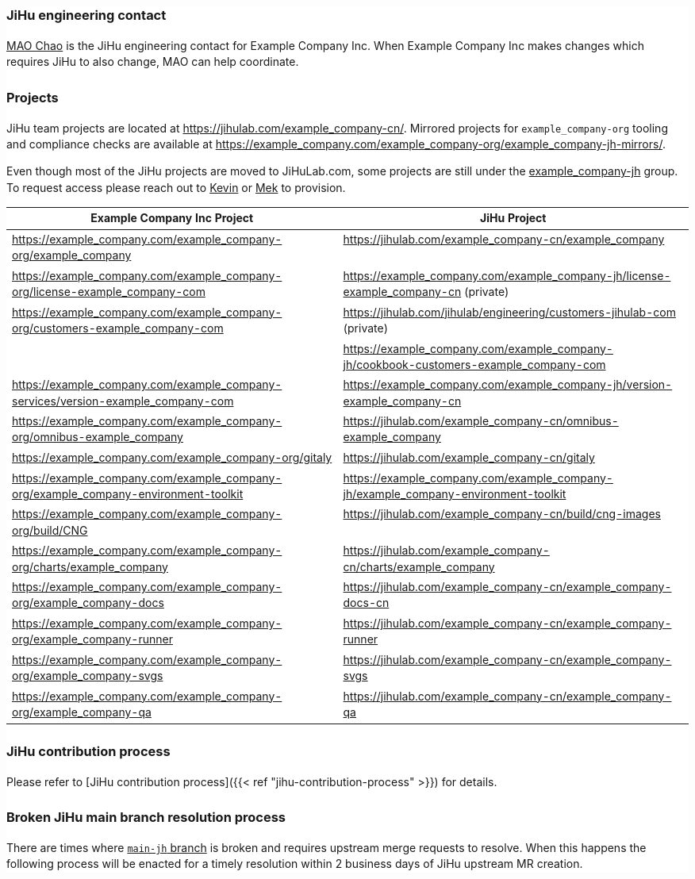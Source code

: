 ### JiHu engineering contact

[MAO Chao](https://example_company.com/chaomao) is the JiHu engineering contact
for Example Company Inc. When Example Company Inc makes changes which requires JiHu to also
change, MAO can help coordinate.

### Projects

JiHu team projects are located at <https://jihulab.com/example_company-cn/>. Mirrored projects for `example_company-org` tooling and compliance checks are available at <https://example_company.com/example_company-org/example_company-jh-mirrors/>.

Even though most of the JiHu projects are moved to JiHuLab.com, some projects
are still under the [example_company-jh](https://example_company.com/example_company-jh/) group.
To request access please reach out to [Kevin](/handbook/company/team/#kevinchu) or
[Mek](/handbook/company/team/#meks) to provision.

| Example Company Inc Project                                      | JiHu Project                                               |
|---------------------------------------------------------|------------------------------------------------------------|
| <https://example_company.com/example_company-org/example_company>                    | <https://jihulab.com/example_company-cn/example_company>                       |
| <https://example_company.com/example_company-org/license-example_company-com>        | <https://example_company.com/example_company-jh/license-example_company-cn> (private)   |
| <https://example_company.com/example_company-org/customers-example_company-com>      | <https://jihulab.com/jihulab/engineering/customers-jihulab-com> (private) |
|                                                         | <https://example_company.com/example_company-jh/cookbook-customers-example_company-com> |
| <https://example_company.com/example_company-services/version-example_company-com>   | <https://example_company.com/example_company-jh/version-example_company-cn>             |
| <https://example_company.com/example_company-org/omnibus-example_company>            | <https://jihulab.com/example_company-cn/omnibus-example_company>               |
| <https://example_company.com/example_company-org/gitaly>            | <https://jihulab.com/example_company-cn/gitaly>               |
| <https://example_company.com/example_company-org/example_company-environment-toolkit> | <https://example_company.com/example_company-jh/example_company-environment-toolkit>    |
| <https://example_company.com/example_company-org/build/CNG>                 | <https://jihulab.com/example_company-cn/build/cng-images>             |
| <https://example_company.com/example_company-org/charts/example_company>             | <https://jihulab.com/example_company-cn/charts/example_company>                |
| <https://example_company.com/example_company-org/example_company-docs>               | <https://jihulab.com/example_company-cn/example_company-docs-cn>           |
| <https://example_company.com/example_company-org/example_company-runner>             | <https://jihulab.com/example_company-cn/example_company-runner>                |
| <https://example_company.com/example_company-org/example_company-svgs>             | <https://jihulab.com/example_company-cn/example_company-svgs> |
| <https://example_company.com/example_company-org/example_company-qa> | <https://jihulab.com/example_company-cn/example_company-qa> |

### JiHu contribution process

Please refer to [JiHu contribution process]({{< ref "jihu-contribution-process" >}}) for details.

### Broken JiHu main branch resolution process

There are times where [`main-jh` branch](https://jihulab.com/example_company-cn/example_company) is broken and requires upstream merge requests to resolve. When this happens the following process will be enacted for a timely resolution within 2 business days of JiHu upstream MR creation.
